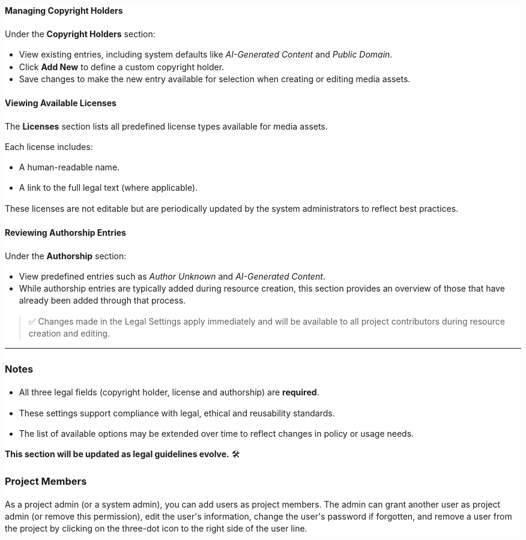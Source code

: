 #### Managing Copyright Holders

Under the **Copyright Holders** section:

- View existing entries, including system defaults like *AI-Generated Content* and *Public Domain*.
- Click **Add New** to define a custom copyright holder.
- Save changes to make the new entry available for selection when creating or editing media assets.

#### Viewing Available Licenses

The **Licenses** section lists all predefined license types available for media assets.

Each license includes:

- A human-readable name.

- A link to the full legal text (where applicable).

These licenses are not editable but are periodically updated by the system administrators to reflect best practices.

#### Reviewing Authorship Entries

Under the **Authorship** section:

- View predefined entries such as *Author Unknown* and *AI-Generated Content*.
- While authorship entries are typically added during resource creation, this section provides an overview of those that have already been added through that process.

> ✅ Changes made in the Legal Settings apply immediately and will be available to all project contributors during resource creation and editing.

---

### Notes

- All three legal fields (copyright holder, license and authorship) are **required**.

- These settings support compliance with legal, ethical and reusability standards.

- The list of available options may be extended over time to reflect changes in policy or usage needs.

**This section will be updated as legal guidelines evolve.** 🛠️

### Project Members

As a project admin (or a system admin), you can add users as project members. The admin can grant another user as project admin (or remove this permission), edit the user's information, change the user's password if forgotten, and remove a user from the project by clicking on the three-dot icon to the right side of the user line.
